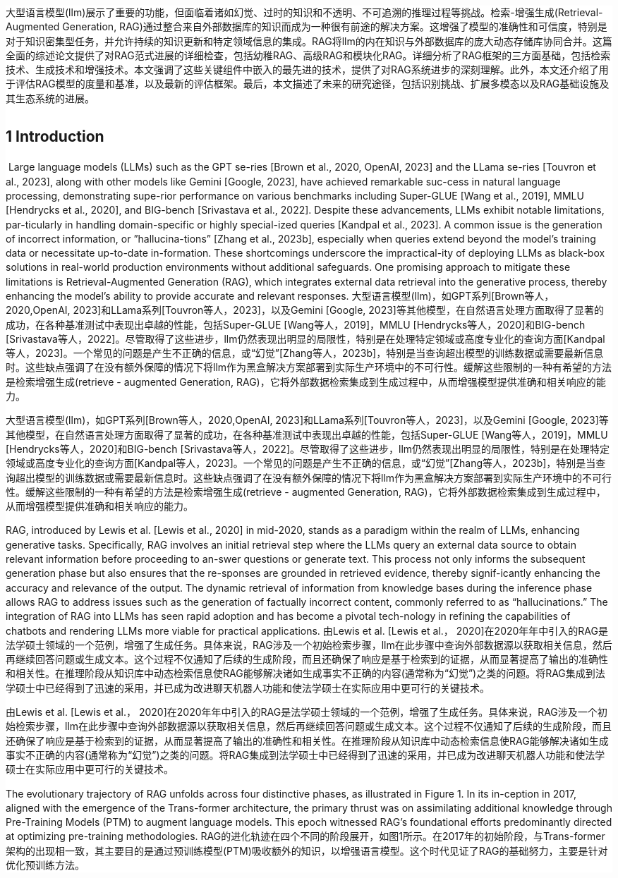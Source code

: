 大型语言模型(llm)展示了重要的功能，但面临着诸如幻觉、过时的知识和不透明、不可追溯的推理过程等挑战。检索-增强生成(Retrieval-Augmented Generation, RAG)通过整合来自外部数据库的知识而成为一种很有前途的解决方案。这增强了模型的准确性和可信度，特别是对于知识密集型任务，并允许持续的知识更新和特定领域信息的集成。RAG将llm的内在知识与外部数据库的庞大动态存储库协同合并。这篇全面的综述论文提供了对RAG范式进展的详细检查，包括幼稚RAG、高级RAG和模块化RAG。详细分析了RAG框架的三方面基础，包括检索技术、生成技术和增强技术。本文强调了这些关键组件中嵌入的最先进的技术，提供了对RAG系统进步的深刻理解。此外，本文还介绍了用于评估RAG模型的度量和基准，以及最新的评估框架。最后，本文描述了未来的研究途径，包括识别挑战、扩展多模态以及RAG基础设施及其生态系统的进展。





## **1 Introduction**
<td style="vertical-align:top;width:253.45pt;">  Large language models (LLMs) such as the GPT se-ries [Brown et al., 2020, OpenAI, 2023] and the LLama se-ries [Touvron et al., 2023], along with other models like Gemini [Google, 2023], have achieved remarkable suc-cess in natural language processing, demonstrating supe-rior performance on various benchmarks including Super-GLUE [Wang et al., 2019], MMLU [Hendrycks et al., 2020], and BIG-bench [Srivastava et al., 2022]. Despite these advancements, LLMs exhibit notable limitations, par-ticularly in handling domain-specific or highly special-ized queries [Kandpal et al., 2023]. A common issue is the generation of incorrect information, or ”hallucina-tions” [Zhang et al., 2023b], especially when queries extend beyond the model’s training data or necessitate up-to-date in-formation. These shortcomings underscore the impractical-ity of deploying LLMs as black-box solutions in real-world production environments without additional safeguards. One promising approach to mitigate these limitations is Retrieval-Augmented Generation (RAG), which integrates external data retrieval into the generative process, thereby enhancing the model’s ability to provide accurate and relevant responses. </td><td style="vertical-align:top;width:172.65pt;"> 大型语言模型(llm)，如GPT系列[Brown等人，2020,OpenAI, 2023]和LLama系列[Touvron等人，2023]，以及Gemini [Google, 2023]等其他模型，在自然语言处理方面取得了显著的成功，在各种基准测试中表现出卓越的性能，包括Super-GLUE [Wang等人，2019]，MMLU [Hendrycks等人，2020]和BIG-bench [Srivastava等人，2022]。尽管取得了这些进步，llm仍然表现出明显的局限性，特别是在处理特定领域或高度专业化的查询方面[Kandpal等人，2023]。一个常见的问题是产生不正确的信息，或“幻觉”[Zhang等人，2023b]，特别是当查询超出模型的训练数据或需要最新信息时。这些缺点强调了在没有额外保障的情况下将llm作为黑盒解决方案部署到实际生产环境中的不可行性。缓解这些限制的一种有希望的方法是检索增强生成(retrieve - augmented Generation, RAG)，它将外部数据检索集成到生成过程中，从而增强模型提供准确和相关响应的能力。 </td>

大型语言模型(llm)，如GPT系列[Brown等人，2020,OpenAI, 2023]和LLama系列[Touvron等人，2023]，以及Gemini [Google, 2023]等其他模型，在自然语言处理方面取得了显著的成功，在各种基准测试中表现出卓越的性能，包括Super-GLUE [Wang等人，2019]，MMLU [Hendrycks等人，2020]和BIG-bench [Srivastava等人，2022]。尽管取得了这些进步，llm仍然表现出明显的局限性，特别是在处理特定领域或高度专业化的查询方面[Kandpal等人，2023]。一个常见的问题是产生不正确的信息，或“幻觉”[Zhang等人，2023b]，特别是当查询超出模型的训练数据或需要最新信息时。这些缺点强调了在没有额外保障的情况下将llm作为黑盒解决方案部署到实际生产环境中的不可行性。缓解这些限制的一种有希望的方法是检索增强生成(retrieve - augmented Generation, RAG)，它将外部数据检索集成到生成过程中，从而增强模型提供准确和相关响应的能力。
<td style="vertical-align:top;width:253.45pt;"> RAG, introduced by Lewis et al. [Lewis et al., 2020] in mid-2020, stands as a paradigm within the realm of LLMs, enhancing generative tasks. Specifically, RAG involves an initial retrieval step where the LLMs query an external data source to obtain relevant information before proceeding to an-swer questions or generate text. This process not only informs the subsequent generation phase but also ensures that the re-sponses are grounded in retrieved evidence, thereby signif-icantly enhancing the accuracy and relevance of the output. The dynamic retrieval of information from knowledge bases during the inference phase allows RAG to address issues such as the generation of factually incorrect content, commonly referred to as “hallucinations.” The integration of RAG into LLMs has seen rapid adoption and has become a pivotal tech-nology in refining the capabilities of chatbots and rendering LLMs more viable for practical applications. </td><td style="vertical-align:top;width:172.65pt;"> 由Lewis et al. [Lewis et al.， 2020]在2020年年中引入的RAG是法学硕士领域的一个范例，增强了生成任务。具体来说，RAG涉及一个初始检索步骤，llm在此步骤中查询外部数据源以获取相关信息，然后再继续回答问题或生成文本。这个过程不仅通知了后续的生成阶段，而且还确保了响应是基于检索到的证据，从而显著提高了输出的准确性和相关性。在推理阶段从知识库中动态检索信息使RAG能够解决诸如生成事实不正确的内容(通常称为“幻觉”)之类的问题。将RAG集成到法学硕士中已经得到了迅速的采用，并已成为改进聊天机器人功能和使法学硕士在实际应用中更可行的关键技术。 </td>

由Lewis et al. [Lewis et al.， 2020]在2020年年中引入的RAG是法学硕士领域的一个范例，增强了生成任务。具体来说，RAG涉及一个初始检索步骤，llm在此步骤中查询外部数据源以获取相关信息，然后再继续回答问题或生成文本。这个过程不仅通知了后续的生成阶段，而且还确保了响应是基于检索到的证据，从而显著提高了输出的准确性和相关性。在推理阶段从知识库中动态检索信息使RAG能够解决诸如生成事实不正确的内容(通常称为“幻觉”)之类的问题。将RAG集成到法学硕士中已经得到了迅速的采用，并已成为改进聊天机器人功能和使法学硕士在实际应用中更可行的关键技术。
<td style="vertical-align:top;width:253.45pt;"> The evolutionary trajectory of RAG unfolds across four distinctive phases, as illustrated in Figure 1. In its in-ception in 2017, aligned with the emergence of the Trans-former architecture, the primary thrust was on assimilating additional knowledge through Pre-Training Models (PTM) to augment language models. This epoch witnessed RAG’s foundational efforts predominantly directed at optimizing pre-training methodologies. </td><td style="vertical-align:top;width:172.65pt;"> RAG的进化轨迹在四个不同的阶段展开，如图1所示。在2017年的初始阶段，与Trans-former架构的出现相一致，其主要目的是通过预训练模型(PTM)吸收额外的知识，以增强语言模型。这个时代见证了RAG的基础努力，主要是针对优化预训练方法。 </td>
